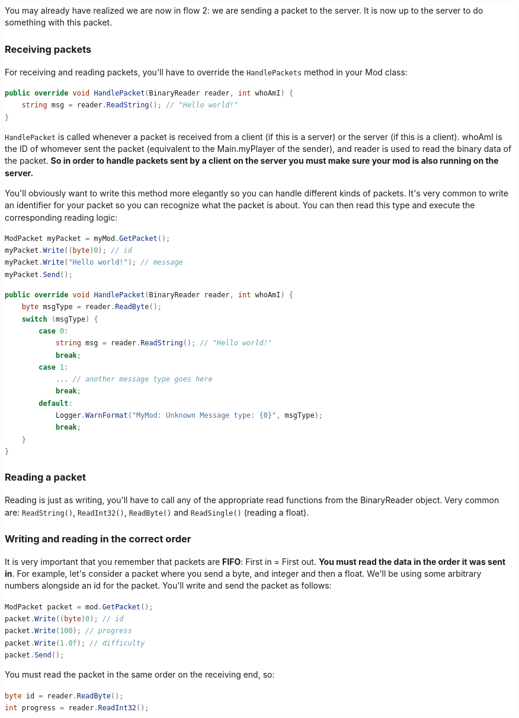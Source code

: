 You may already have realized we are now in flow 2: we are sending a packet to the server. It is now up to the server to do something with this packet.

### Receiving packets
For receiving and reading packets, you'll have to override the `HandlePackets` method in your Mod class:
```cs
public override void HandlePacket(BinaryReader reader, int whoAmI) {
    string msg = reader.ReadString(); // "Hello world!"
}
```
`HandlePacket` is called whenever a packet is received from a client (if this is a server) or the server (if this is a client). whoAmI is the ID of whomever sent the packet (equivalent to the Main.myPlayer of the sender), and reader is used to read the binary data of the packet. **So in order to handle packets sent by a client on the server you must make sure your mod is also running on the server.**

You'll obviously want to write this method more elegantly so you can handle different kinds of packets. It's very common to write an identifier for your packet so you can recognize what the packet is about. You can then read this type and execute the corresponding reading logic:
```cs
ModPacket myPacket = myMod.GetPacket();
myPacket.Write((byte)0); // id
myPacket.Write("Hello world!"); // message
myPacket.Send();
```
```cs
public override void HandlePacket(BinaryReader reader, int whoAmI) {
	byte msgType = reader.ReadByte();
	switch (msgType) {
		case 0:
			string msg = reader.ReadString(); // "Hello world!"
			break;
		case 1:
			... // another message type goes here
			break;
		default:
			Logger.WarnFormat("MyMod: Unknown Message type: {0}", msgType);
			break;
	}
}
```

### Reading a packet
Reading is just as writing, you'll have to call any of the appropriate read functions from the BinaryReader object. Very common are: `ReadString()`, `ReadInt32()`, `ReadByte()` and `ReadSingle()` (reading a float).

### Writing and reading in the correct order
It is very important that you remember that packets are **FIFO**: First in = First out.
**You must read the data in the order it was sent in**.
For example, let's consider a packet where you send a byte, and integer and then a float. We'll be using some arbitrary numbers alongside an id for the packet. You'll write and send the packet as follows:
```cs
ModPacket packet = mod.GetPacket();
packet.Write((byte)0); // id
packet.Write(100); // progress
packet.Write(1.0f); // difficulty
packet.Send();
```
You must read the packet in the same order on the receiving end, so:
```cs
byte id = reader.ReadByte();
int progress = reader.ReadInt32();
```